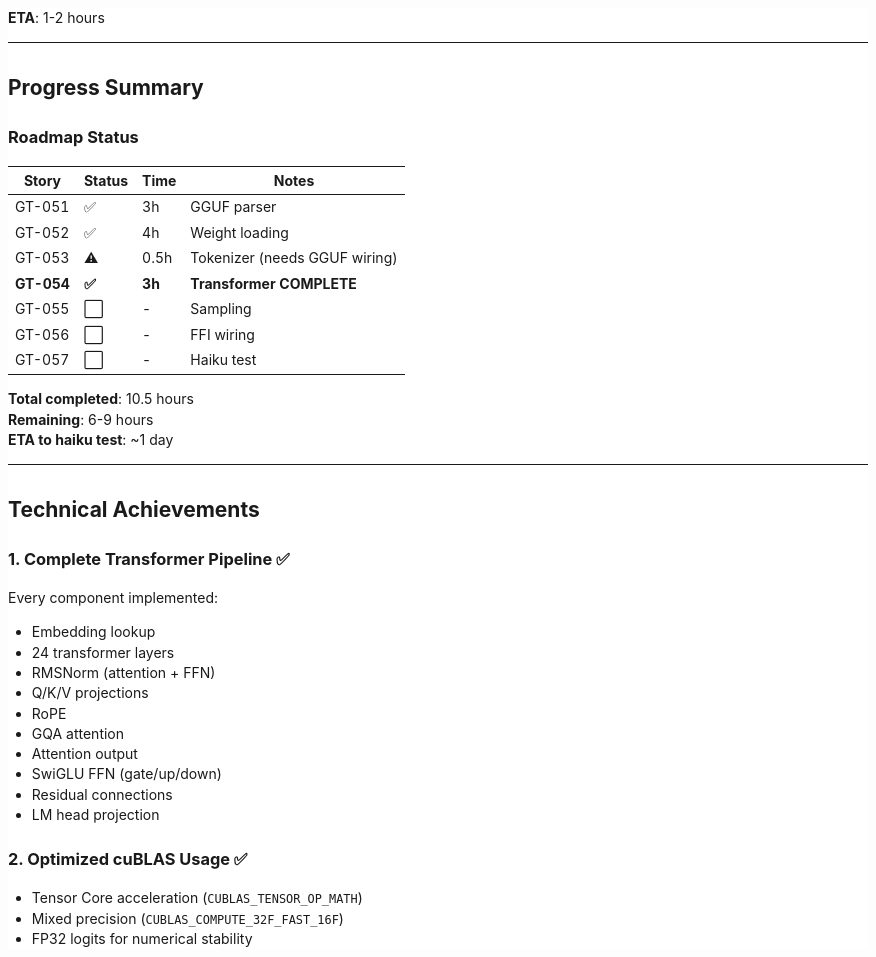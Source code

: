 ```rust
```

**ETA**: 1-2 hours

---

## Progress Summary

### Roadmap Status

| Story | Status | Time | Notes |
|-------|--------|------|-------|
| GT-051 | ✅ | 3h | GGUF parser |
| GT-052 | ✅ | 4h | Weight loading |
| GT-053 | ⚠️ | 0.5h | Tokenizer (needs GGUF wiring) |
| **GT-054** | **✅** | **3h** | **Transformer COMPLETE** |
| GT-055 | ⬜ | - | Sampling |
| GT-056 | ⬜ | - | FFI wiring |
| GT-057 | ⬜ | - | Haiku test |

**Total completed**: 10.5 hours  
**Remaining**: 6-9 hours  
**ETA to haiku test**: ~1 day

---

## Technical Achievements

### 1. Complete Transformer Pipeline ✅

Every component implemented:
- Embedding lookup
- 24 transformer layers
- RMSNorm (attention + FFN)
- Q/K/V projections
- RoPE
- GQA attention
- Attention output
- SwiGLU FFN (gate/up/down)
- Residual connections
- LM head projection

### 2. Optimized cuBLAS Usage ✅

- Tensor Core acceleration (`CUBLAS_TENSOR_OP_MATH`)
- Mixed precision (`CUBLAS_COMPUTE_32F_FAST_16F`)
- FP32 logits for numerical stability
